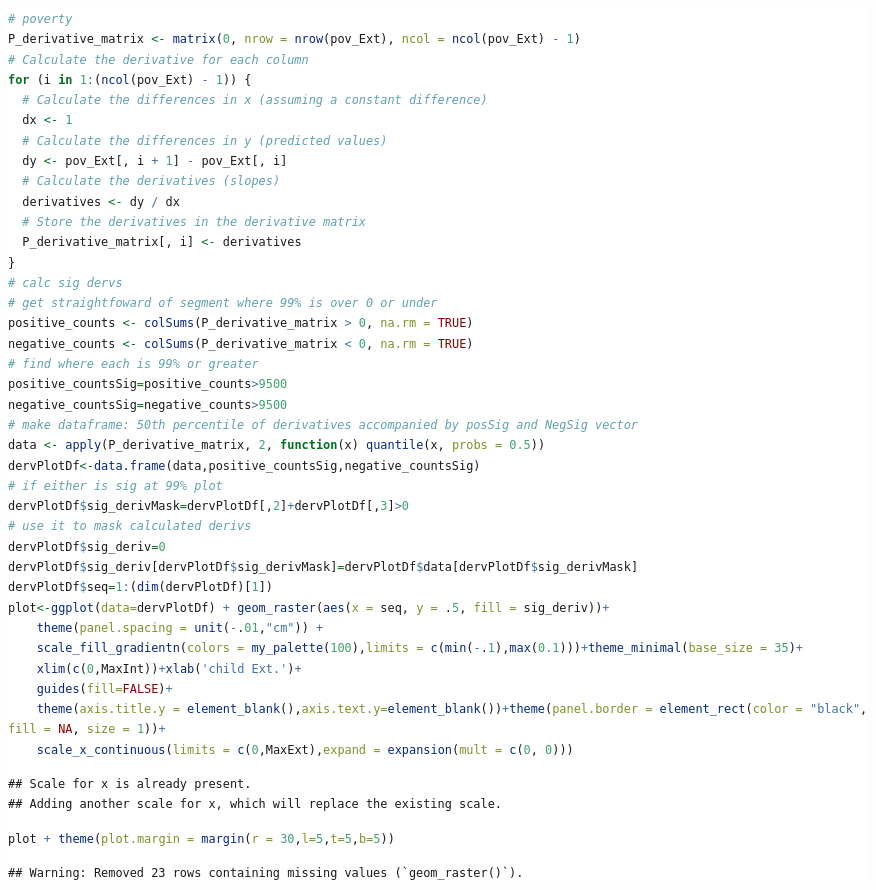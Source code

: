 ``` r
# poverty
P_derivative_matrix <- matrix(0, nrow = nrow(pov_Ext), ncol = ncol(pov_Ext) - 1)
# Calculate the derivative for each column
for (i in 1:(ncol(pov_Ext) - 1)) {
  # Calculate the differences in x (assuming a constant difference)
  dx <- 1
  # Calculate the differences in y (predicted values)
  dy <- pov_Ext[, i + 1] - pov_Ext[, i]
  # Calculate the derivatives (slopes)
  derivatives <- dy / dx
  # Store the derivatives in the derivative matrix
  P_derivative_matrix[, i] <- derivatives
}
# calc sig dervs
# get straightfoward of segment where 99% is over 0 or under
positive_counts <- colSums(P_derivative_matrix > 0, na.rm = TRUE)
negative_counts <- colSums(P_derivative_matrix < 0, na.rm = TRUE)
# find where each is 99% or greater
positive_countsSig=positive_counts>9500
negative_countsSig=negative_counts>9500
# make dataframe: 50th percentile of derivatives accompanied by posSig and NegSig vector
data <- apply(P_derivative_matrix, 2, function(x) quantile(x, probs = 0.5))
dervPlotDf<-data.frame(data,positive_countsSig,negative_countsSig)
# if either is sig at 99% plot
dervPlotDf$sig_derivMask=dervPlotDf[,2]+dervPlotDf[,3]>0
# use it to mask calculated derivs
dervPlotDf$sig_deriv=0
dervPlotDf$sig_deriv[dervPlotDf$sig_derivMask]=dervPlotDf$data[dervPlotDf$sig_derivMask]
dervPlotDf$seq=1:(dim(dervPlotDf)[1])
plot<-ggplot(data=dervPlotDf) + geom_raster(aes(x = seq, y = .5, fill = sig_deriv))+
    theme(panel.spacing = unit(-.01,"cm")) +
    scale_fill_gradientn(colors = my_palette(100),limits = c(min(-.1),max(0.1)))+theme_minimal(base_size = 35)+
    xlim(c(0,MaxInt))+xlab('child Ext.')+
    guides(fill=FALSE)+
    theme(axis.title.y = element_blank(),axis.text.y=element_blank())+theme(panel.border = element_rect(color = "black", fill = NA, size = 1))+
    scale_x_continuous(limits = c(0,MaxExt),expand = expansion(mult = c(0, 0)))
```

    ## Scale for x is already present.
    ## Adding another scale for x, which will replace the existing scale.

``` r
plot + theme(plot.margin = margin(r = 30,l=5,t=5,b=5))
```

    ## Warning: Removed 23 rows containing missing values (`geom_raster()`).
